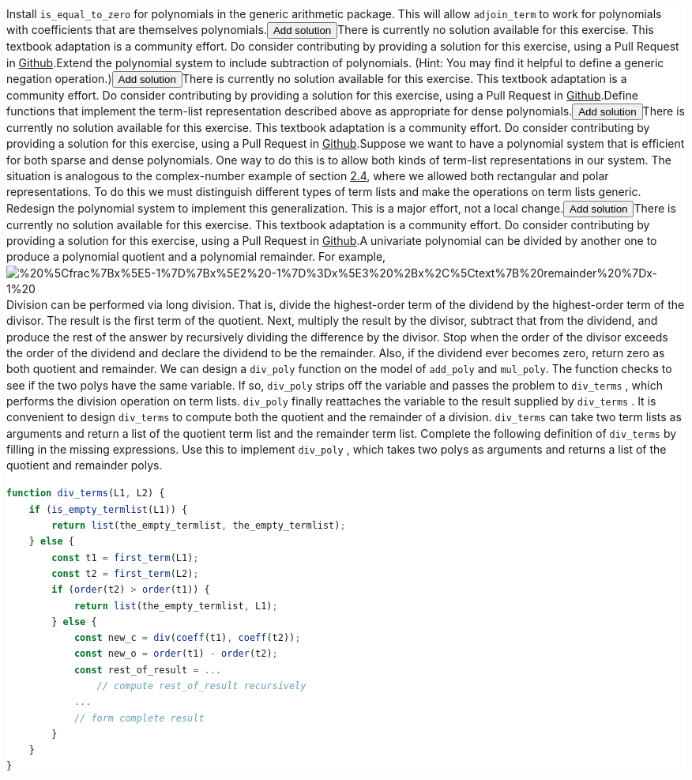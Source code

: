 <exercise>Install `is_equal_to_zero` for polynomials in the generic arithmetic package. This will allow `adjoin_term` to work for polynomials with coefficients that are themselves polynomials.<button class="btn btn-secondary solution_btn" data-toggle="collapse" href="#no_solution_46_1_div">Add solution</button>There is currently no solution available for this exercise. This textbook adaptation is a community effort. Do consider contributing by providing a solution for this exercise, using a Pull Request in [Github](https://github.com/source-academy/sicp).</exercise><exercise>Extend the polynomial system to include subtraction of polynomials. (Hint: You may find it helpful to define a generic negation operation.)<button class="btn btn-secondary solution_btn" data-toggle="collapse" href="#no_solution_46_1_div">Add solution</button>There is currently no solution available for this exercise. This textbook adaptation is a community effort. Do consider contributing by providing a solution for this exercise, using a Pull Request in [Github](https://github.com/source-academy/sicp).</exercise><exercise>Define functions that implement the term-list representation described above as appropriate for dense polynomials.<button class="btn btn-secondary solution_btn" data-toggle="collapse" href="#no_solution_46_1_div">Add solution</button>There is currently no solution available for this exercise. This textbook adaptation is a community effort. Do consider contributing by providing a solution for this exercise, using a Pull Request in [Github](https://github.com/source-academy/sicp).</exercise><exercise>Suppose we want to have a polynomial system that is efficient for both sparse and dense polynomials. One way to do this is to allow both kinds of term-list representations in our system. The situation is analogous to the complex-number example of section <ref name="sec:multiple-reps">[2.4](39)</ref>, where we allowed both rectangular and polar representations. To do this we must distinguish different types of term lists and make the operations on term lists generic. Redesign the polynomial system to implement this generalization. This is a major effort, not a local change.<button class="btn btn-secondary solution_btn" data-toggle="collapse" href="#no_solution_46_1_div">Add solution</button>There is currently no solution available for this exercise. This textbook adaptation is a community effort. Do consider contributing by providing a solution for this exercise, using a Pull Request in [Github](https://github.com/source-academy/sicp).</exercise><exercise>A univariate polynomial can be divided by another one to produce a polynomial quotient and a polynomial remainder. For example, ![%20%5Cfrac%7Bx%5E5-1%7D%7Bx%5E2%20-1%7D%3Dx%5E3%20%2Bx%2C%5Ctext%7B%20remainder%20%7Dx-1%20](../Images/fa197d8d833ff9df6326c4fbcab4af5f.jpg) Division can be performed via long division. That is, divide the highest-order term of the dividend by the highest-order term of the divisor. The result is the first term of the quotient. Next, multiply the result by the divisor, subtract that from the dividend, and produce the rest of the answer by recursively dividing the difference by the divisor. Stop when the order of the divisor exceeds the order of the dividend and declare the dividend to be the remainder. Also, if the dividend ever becomes zero, return zero as both quotient and remainder. We can design a `div_poly` function on the model of `add_poly` and `mul_poly`. The function checks to see if the two polys have the same variable. If so, `div_poly` strips off the variable and passes the problem to `div_terms` , which performs the division operation on term lists. `div_poly` finally reattaches the variable to the result supplied by `div_terms` . It is convenient to design `div_terms` to compute both the quotient and the remainder of a division. `div_terms` can take two term lists as arguments and return a list of the quotient term list and the remainder term list. Complete the following definition of `div_terms` by filling in the missing expressions. Use this to implement `div_poly` , which takes two polys as arguments and returns a list of the quotient and remainder polys.

```js
function div_terms(L1, L2) {
    if (is_empty_termlist(L1)) {
        return list(the_empty_termlist, the_empty_termlist);
    } else {
        const t1 = first_term(L1);
        const t2 = first_term(L2);
        if (order(t2) > order(t1)) {
            return list(the_empty_termlist, L1);
        } else {
            const new_c = div(coeff(t1), coeff(t2));
            const new_o = order(t1) - order(t2);
            const rest_of_result = ...
                // compute rest_of_result recursively
            ...
            // form complete result
        }
    }
}
```
